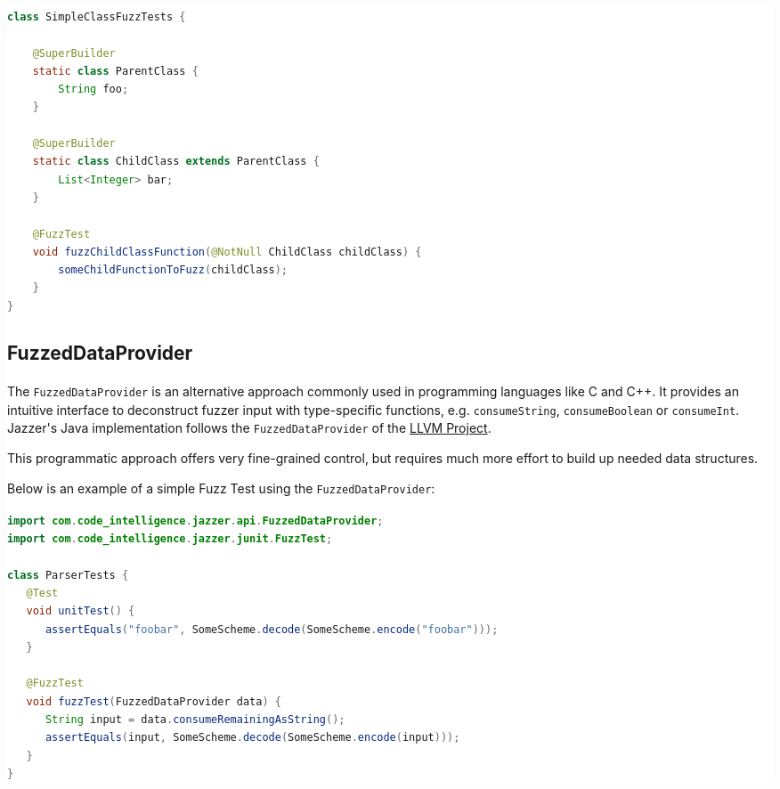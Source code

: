```java title="@SuperBuilder pattern support" showLineNumbers
class SimpleClassFuzzTests {

    @SuperBuilder
    static class ParentClass {
        String foo;
    }

    @SuperBuilder
    static class ChildClass extends ParentClass {
        List<Integer> bar;
    }

    @FuzzTest
    void fuzzChildClassFunction(@NotNull ChildClass childClass) {
        someChildFunctionToFuzz(childClass);
    }
}
```

## FuzzedDataProvider

The `FuzzedDataProvider` is an alternative approach commonly used in programming
languages like C and C++. It provides an intuitive interface to deconstruct
fuzzer input with type-specific functions, e.g. `consumeString`,
`consumeBoolean` or `consumeInt`. Jazzer's Java implementation follows the
`FuzzedDataProvider` of the [LLVM Project](https://llvm.org/).

This programmatic approach offers very fine-grained control, but requires much
more effort to build up needed data structures.

Below is an example of a simple Fuzz Test using the `FuzzedDataProvider`:

```java title="Example" showLineNumbers
import com.code_intelligence.jazzer.api.FuzzedDataProvider;
import com.code_intelligence.jazzer.junit.FuzzTest;

class ParserTests {
   @Test
   void unitTest() {
      assertEquals("foobar", SomeScheme.decode(SomeScheme.encode("foobar")));
   }

   @FuzzTest
   void fuzzTest(FuzzedDataProvider data) {
      String input = data.consumeRemainingAsString();
      assertEquals(input, SomeScheme.decode(SomeScheme.encode(input)));
   }
}
```


